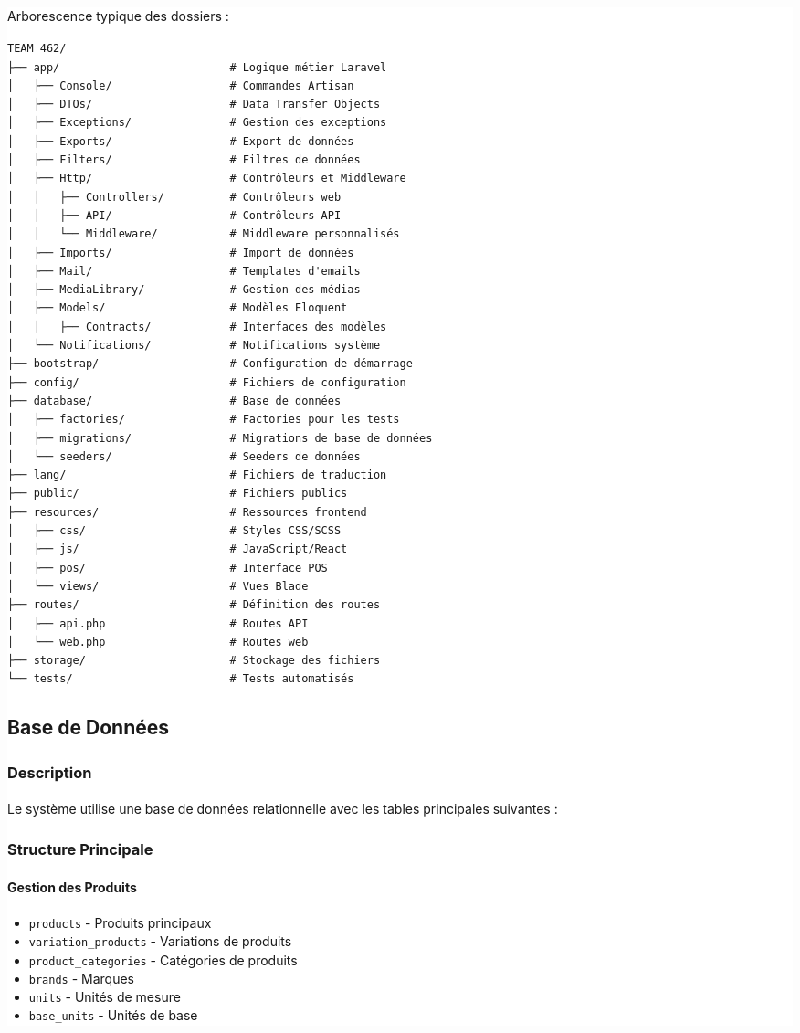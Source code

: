 Arborescence typique des dossiers :

```
TEAM 462/
├── app/                          # Logique métier Laravel
│   ├── Console/                  # Commandes Artisan
│   ├── DTOs/                     # Data Transfer Objects
│   ├── Exceptions/               # Gestion des exceptions
│   ├── Exports/                  # Export de données
│   ├── Filters/                  # Filtres de données
│   ├── Http/                     # Contrôleurs et Middleware
│   │   ├── Controllers/          # Contrôleurs web
│   │   ├── API/                  # Contrôleurs API
│   │   └── Middleware/           # Middleware personnalisés
│   ├── Imports/                  # Import de données
│   ├── Mail/                     # Templates d'emails
│   ├── MediaLibrary/             # Gestion des médias
│   ├── Models/                   # Modèles Eloquent
│   │   ├── Contracts/            # Interfaces des modèles
│   └── Notifications/            # Notifications système
├── bootstrap/                    # Configuration de démarrage
├── config/                       # Fichiers de configuration
├── database/                     # Base de données
│   ├── factories/                # Factories pour les tests
│   ├── migrations/               # Migrations de base de données
│   └── seeders/                  # Seeders de données
├── lang/                         # Fichiers de traduction
├── public/                       # Fichiers publics
├── resources/                    # Ressources frontend
│   ├── css/                      # Styles CSS/SCSS
│   ├── js/                       # JavaScript/React
│   ├── pos/                      # Interface POS
│   └── views/                    # Vues Blade
├── routes/                       # Définition des routes
│   ├── api.php                   # Routes API
│   └── web.php                   # Routes web
├── storage/                      # Stockage des fichiers
└── tests/                        # Tests automatisés
```

## Base de Données

### Description

Le système utilise une base de données relationnelle avec les tables principales suivantes :

### Structure Principale

#### Gestion des Produits

-   `products` - Produits principaux
-   `variation_products` - Variations de produits
-   `product_categories` - Catégories de produits
-   `brands` - Marques
-   `units` - Unités de mesure
-   `base_units` - Unités de base
